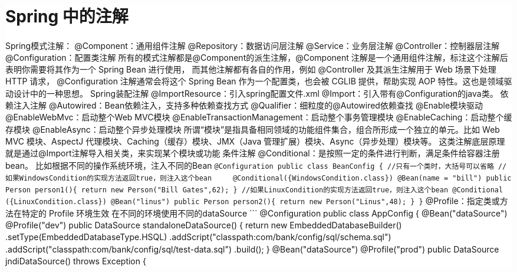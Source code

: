# Spring 中的注解
Spring模式注解：
    @Component：通用组件注解
    @Repository：数据访问层注解
    @Service：业务层注解
    @Controller：控制器层注解
    @Configuration：配置类注解
    所有的模式注解都是@Component的派生注解，@Component 注解是一个通用组件注解，标注这个注解后表明你需要将其作为一个 Spring Bean 进行使用，
    而其他注解都有各自的作用，例如 @Controller 及其派生注解用于 Web 场景下处理 HTTP 请求，
    @Configuration 注解通常会将这个 Spring Bean 作为一个配置类，也会被 CGLIB 提供，帮助实现 AOP 特性。这也是领域驱动设计中的一种思想。
Spring装配注解
    @ImportResource：引入spring配置文件.xml
    @Import：引入带有@Configuration的java类。
依赖注入注解
    @Autowired：Bean依赖注入，支持多种依赖查找方式
    @Qualifier：细粒度的@Autowired依赖查找
@Enable模块驱动
    @EnableWebMvc：启动整个Web MVC模块
    @EnableTransactionManagement：启动整个事务管理模块
    @EnableCaching：启动整个缓存模块
    @EnableAsync：启动整个异步处理模块
    所谓“模块”是指具备相同领域的功能组件集合，组合所形成一个独立的单元。比如 Web MVC 模块、AspectJ 代理模块、Caching（缓存）模块、JMX（Java 管理扩展）模块、Async（异步处理）模块等。
    这类注解底层原理就是通过@Import注解导入相关类，来实现某个模块或功能
条件注解
    @Conditional：是按照一定的条件进行判断，满足条件给容器注册bean。
        比如根据不同的操作系统环境，注入不同的Bean
        ```
        @Configuration
        public class BeanConfig {
            //只有一个类时，大括号可以省略
            //如果WindowsCondition的实现方法返回true，则注入这个bean    
            @Conditional({WindowsCondition.class})
            @Bean(name = "bill")
            public Person person1(){
                return new Person("Bill Gates",62);
            }
            //如果LinuxCondition的实现方法返回true，则注入这个bean
            @Conditional({LinuxCondition.class})
            @Bean("linus")
            public Person person2(){
                return new Person("Linus",48);
            }
        }
        ```
    @Profile：指定类或方法在特定的 Profile 环境生效
        在不同的环境使用不同的dataSource
        ```
        @Configuration
        public class AppConfig {
            @Bean("dataSource")
            @Profile("dev")
            public DataSource standaloneDataSource() {
                return new EmbeddedDatabaseBuilder()
                    .setType(EmbeddedDatabaseType.HSQL)
                    .addScript("classpath:com/bank/config/sql/schema.sql")
                    .addScript("classpath:com/bank/config/sql/test-data.sql")
                    .build();
            }
            @Bean("dataSource")
            @Profile("prod")
            public DataSource jndiDataSource() throws Exception {